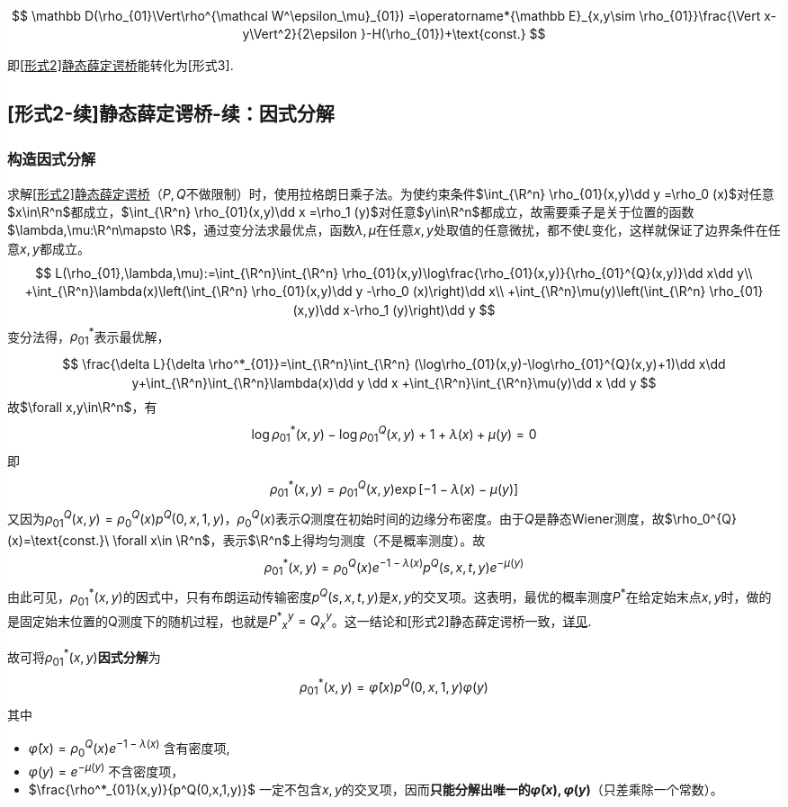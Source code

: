 $$
\mathbb D(\rho_{01}\Vert\rho^{\mathcal W^\epsilon_\mu}_{01})
=\operatorname*{\mathbb E}_{x,y\sim \rho_{01}}\frac{\Vert x-y\Vert^2}{2\epsilon }-H(\rho_{01})+\text{const.}
$$

即[[形式2]静态薛定谔桥](#形式2静态薛定谔桥最小化边缘分布的kl)能转化为[形式3].



## [形式2-续]静态薛定谔桥-续：因式分解


### 构造因式分解

求解[[形式2]静态薛定谔桥](#形式2静态薛定谔桥最小化边缘分布的kl)（$P,Q$不做限制）时，使用拉格朗日乘子法。为使约束条件$\int_{\R^n} \rho_{01}(x,y)\dd y =\rho_0 (x)$对任意$x\in\R^n$都成立，$\int_{\R^n} \rho_{01}(x,y)\dd x =\rho_1 (y)$对任意$y\in\R^n$都成立，故需要乘子是关于位置的函数$\lambda,\mu:\R^n\mapsto \R$，通过变分法求最优点，函数$\lambda,\mu$在任意$x,y$处取值的任意微扰，都不使$L$变化，这样就保证了边界条件在任意$x,y$都成立。
$$
L(\rho_{01},\lambda,\mu):=\int_{\R^n}\int_{\R^n} \rho_{01}(x,y)\log\frac{\rho_{01}(x,y)}{\rho_{01}^{Q}(x,y)}\dd x\dd y\\
+\int_{\R^n}\lambda(x)\left(\int_{\R^n} \rho_{01}(x,y)\dd y -\rho_0 (x)\right)\dd x\\
+\int_{\R^n}\mu(y)\left(\int_{\R^n} \rho_{01}(x,y)\dd x-\rho_1 (y)\right)\dd y
$$
变分法得，$\rho^*_{01}$表示最优解，
$$
\frac{\delta L}{\delta \rho^*_{01}}=\int_{\R^n}\int_{\R^n} (\log\rho_{01}(x,y)-\log\rho_{01}^{Q}(x,y)+1)\dd x\dd y+\int_{\R^n}\int_{\R^n}\lambda(x)\dd y \dd x +\int_{\R^n}\int_{\R^n}\mu(y)\dd x \dd y
$$
故$\forall x,y\in\R^n$，有
$$
\log \rho^*_{01}(x,y)-\log \rho_{01}^{Q}(x,y)+1+\lambda(x)+\mu(y)=0
$$
即
$$
\rho^*_{01}(x,y)=\rho_{01}^{Q}(x,y)\exp [-1-\lambda(x)-\mu(y)]
$$
又因为$\rho_{01}^{Q}(x,y)=\rho_0^{Q}(x)p^{Q}(0,x,1,y)$，$\rho_0^{Q}(x)$表示$Q$测度在初始时间的边缘分布密度。由于$Q$是静态Wiener测度，故$\rho_0^{Q}(x)=\text{const.}\ \forall x\in \R^n$，表示$\R^n$上得均匀测度（不是概率测度）。故
$$
\rho^*_{01}(x,y)=\rho_0^{Q}(x)e^{-1-\lambda(x)} p^{Q}(s,x,t,y)e^{-\mu(y)}
$$
由此可见，$\rho^*_{01}(x,y)$的因式中，只有布朗运动传输密度$p^{Q}(s,x,t,y)$是$x,y$的交叉项。这表明，最优的概率测度$P^*$在给定始末点$x,y$时，做的是固定始末位置的Q测度下的随机过程，也就是${P^*}_{x}^y=Q_x^y$。这一结论和[形式2]静态薛定谔桥一致，[详见](#轨迹kl散度的分解).

故可将$\rho^*_{01}(x,y)$**因式分解**为
$$
\rho_{01}^*(x, y)=\hat{\varphi}(x) p^{Q}(0, x, 1, y) \varphi(y)
$$
其中
* $\hat \varphi(x)=\rho_0^{Q}(x)e ^{-1-\lambda(x)}$ 含有密度项,
* $\varphi(y)=e^{-\mu(y)}$ 不含密度项，
* $\frac{\rho^*_{01}(x,y)}{p^Q(0,x,1,y)}$ 一定不包含$x,y$的交叉项，因而**只能分解出唯一的$\hat\varphi(x),\varphi(y)$**（只差乘除一个常数）。


[^SB-OT]: 扩散薛定谔桥和最优传输, https://zhuanlan.zhihu.com/p/690392523
[^liaisons]:  Chen, Y., Georgiou, T.T., Pavon, M., 2020. Stochastic control liaisons: Richard Sinkhorn meets Gaspard Monge on a Schroedinger bridge., https://doi.org/10.48550/arXiv.2005.10963 / Section4
[^wasserstein]: Caluya, K.F., Halder, A., 2021. Wasserstein Proximal Algorithms for the Schrödinger Bridge Problem: Density Control with Nonlinear Drift.
[^doob-h]: Särkkä, S., Solin, A., 2019. Applied Stochastic Differential Equations, 1st ed. Cambridge University Press. https://doi.org/10.1017/9781108186735 Section 7.5 Doob’s h-Transform.
[^likely]: Chen, T., Liu, G.-H., & Theodorou, E. A. (2023). Likelihood Training of Schrödinger Bridge using Forward-Backward SDEs Theory (No. arXiv:2110.11291). arXiv. http://arxiv.org/abs/2110.11291